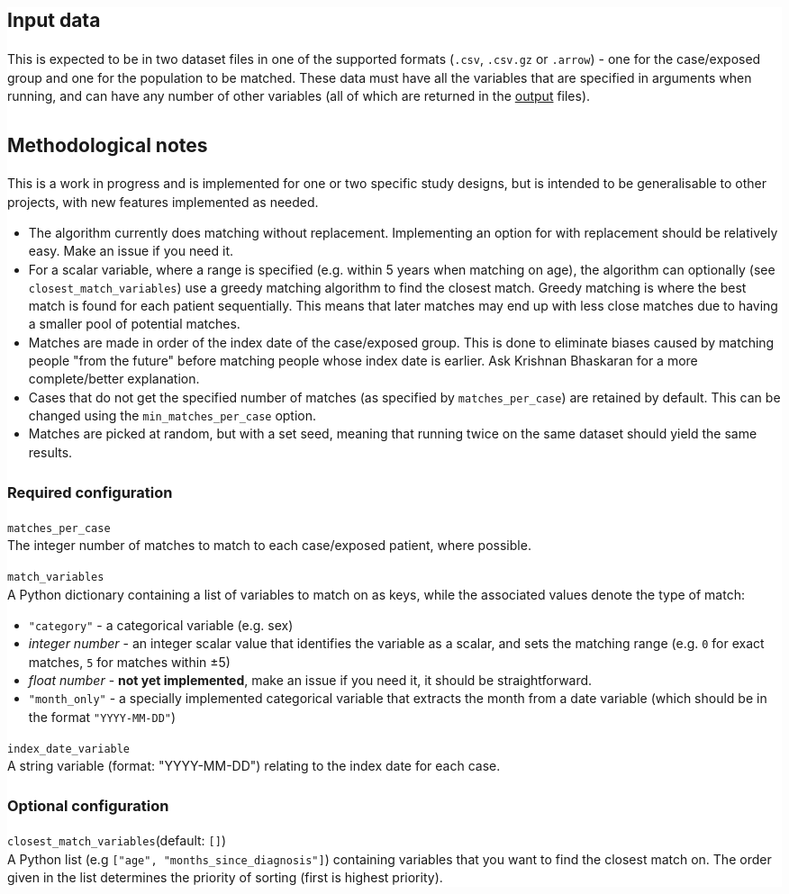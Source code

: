## Input data
This is expected to be in two dataset files in one of the supported formats (`.csv`, `.csv.gz` or `.arrow`) - one for the case/exposed group and one for the population to be matched. These data must have all the variables that are specified in arguments when running, and can have any number of other variables (all of which are returned in the [output](#outputs) files).


## Methodological notes
This is a work in progress and is implemented for one or two specific study designs, but is intended to be generalisable to other projects, with new features implemented as needed.

- The algorithm currently does matching without replacement. Implementing an option for with replacement should be relatively easy. Make an issue if you need it.
- For a scalar variable, where a range is specified (e.g. within 5 years when matching on age), the algorithm can optionally (see `closest_match_variables`) use a greedy matching algorithm to find the closest match. Greedy matching is where the best match is found for each patient sequentially. This means that later matches may end up with less close matches due to having a smaller pool of potential matches.
- Matches are made in order of the index date of the case/exposed group. This is done to eliminate biases caused by matching people "from the future" before matching people whose index date is earlier. Ask Krishnan Bhaskaran for a more complete/better explanation.
- Cases that do not get the specified number of matches (as specified by `matches_per_case`) are retained by default. This can be changed using the `min_matches_per_case` option.
- Matches are picked at random, but with a set seed, meaning that running twice on the same dataset should yield the same results.

### Required configuration

`matches_per_case`\
The integer number of matches to match to each case/exposed patient, where possible.

`match_variables`\
A Python dictionary containing a list of variables to match on as keys, while the associated values denote the type of match:
- `"category"` - a categorical variable (e.g. sex)
- _integer number_ - an integer scalar value that identifies the variable as a scalar, and sets the matching range (e.g. `0` for exact matches, `5` for matches within ±5)
- _float number_ - **not yet implemented**, make an issue if you need it, it should be straightforward.
- `"month_only"`  - a specially implemented categorical variable that extracts the month from a date variable (which should be in the format `"YYYY-MM-DD"`)

`index_date_variable`\
A string variable (format: "YYYY-MM-DD") relating to the index date for each case.


### Optional configuration

`closest_match_variables`(default: `[]`)\
A Python list (e.g `["age", "months_since_diagnosis"]`) containing variables that you want to find the closest match on. The order given in the list determines the priority of sorting (first is highest priority).
